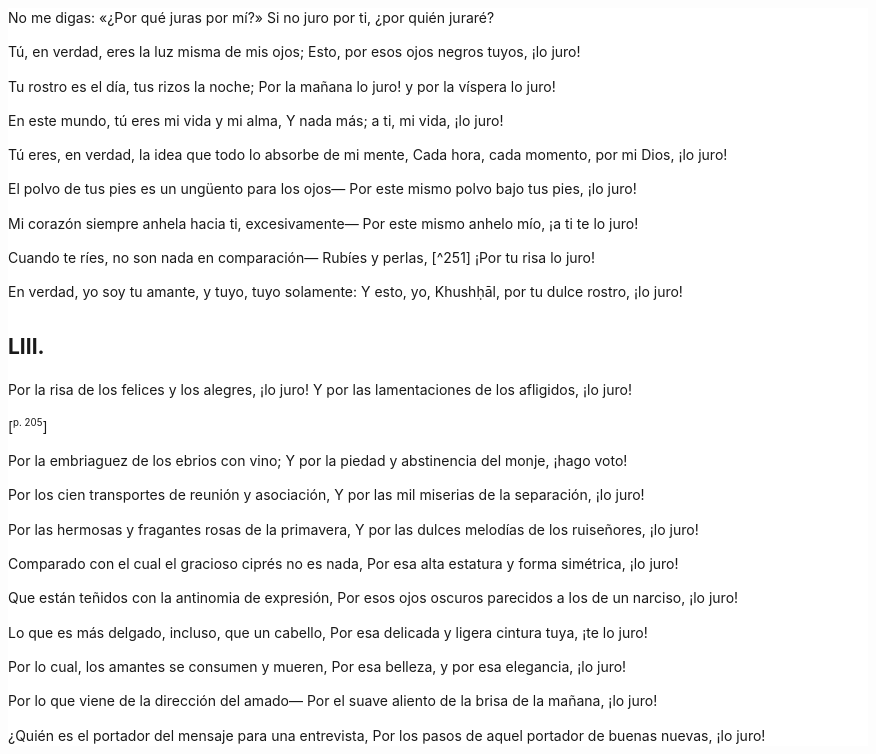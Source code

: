 No me digas: «¿Por qué juras por mí?»
Si no juro por ti, ¿por quién juraré?

Tú, en verdad, eres la luz misma de mis ojos;
Esto, por esos ojos negros tuyos, ¡lo juro!

Tu rostro es el día, tus rizos la noche;
Por la mañana lo juro! y por la víspera lo juro!

En este mundo, tú eres mi vida y mi alma,
Y nada más; a ti, mi vida, ¡lo juro!

Tú eres, en verdad, la idea que todo lo absorbe de mi mente,
Cada hora, cada momento, por mi Dios, ¡lo juro!

El polvo de tus pies es un ungüento para los ojos—
Por este mismo polvo bajo tus pies, ¡lo juro!

Mi corazón siempre anhela hacia ti, excesivamente—
Por este mismo anhelo mío, ¡a ti te lo juro!

Cuando te ríes, no son nada en comparación—
Rubíes y perlas, [^251] ¡Por tu risa lo juro!

En verdad, yo soy tu amante, y tuyo, tuyo solamente:
Y esto, yo, Khushḥāl, por tu dulce rostro, ¡lo juro!

## LIII.

Por la risa de los felices y los alegres, ¡lo juro!
Y por las lamentaciones de los afligidos, ¡lo juro!

<span id="p205">[<sup><small>p. 205</small></sup>]</span>

Por la embriaguez de los ebrios con vino;
Y por la piedad y abstinencia del monje, ¡hago voto!

Por los cien transportes de reunión y asociación,
Y por las mil miserias de la separación, ¡lo juro!

Por las hermosas y fragantes rosas de la primavera,
Y por las dulces melodías de los ruiseñores, ¡lo juro!

Comparado con el cual el gracioso ciprés no es nada,
Por esa alta estatura y forma simétrica, ¡lo juro!

Que están teñidos con la antinomia de expresión,
Por esos ojos oscuros parecidos a los de un narciso, ¡lo juro!

Lo que es más delgado, incluso, que un cabello,
Por esa delicada y ligera cintura tuya, ¡te lo juro!

Por lo cual, los amantes se consumen y mueren,
Por esa belleza, y por esa elegancia, ¡lo juro!

Por lo que viene de la dirección del amado—
Por el suave aliento de la brisa de la mañana, ¡lo juro!

¿Quién es el portador del mensaje para una entrevista,
Por los pasos de aquel portador de buenas nuevas, ¡lo juro!
